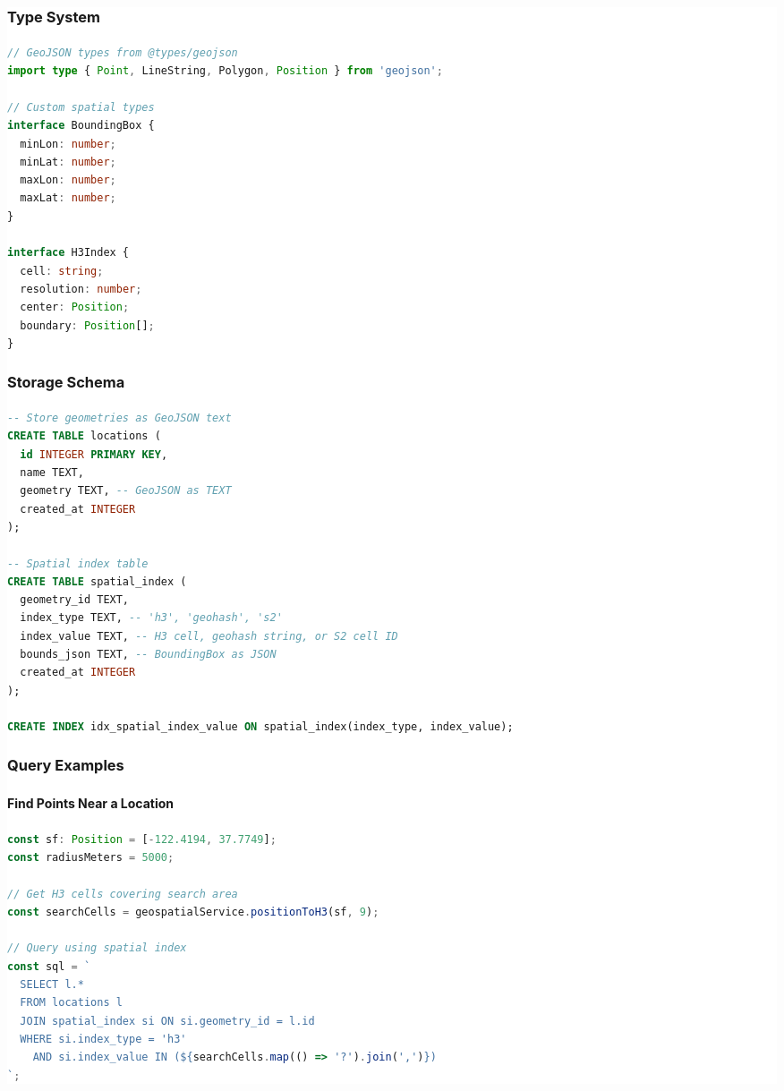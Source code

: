 ### Type System

```typescript
// GeoJSON types from @types/geojson
import type { Point, LineString, Polygon, Position } from 'geojson';

// Custom spatial types
interface BoundingBox {
  minLon: number;
  minLat: number;
  maxLon: number;
  maxLat: number;
}

interface H3Index {
  cell: string;
  resolution: number;
  center: Position;
  boundary: Position[];
}
```

### Storage Schema

```sql
-- Store geometries as GeoJSON text
CREATE TABLE locations (
  id INTEGER PRIMARY KEY,
  name TEXT,
  geometry TEXT, -- GeoJSON as TEXT
  created_at INTEGER
);

-- Spatial index table
CREATE TABLE spatial_index (
  geometry_id TEXT,
  index_type TEXT, -- 'h3', 'geohash', 's2'
  index_value TEXT, -- H3 cell, geohash string, or S2 cell ID
  bounds_json TEXT, -- BoundingBox as JSON
  created_at INTEGER
);

CREATE INDEX idx_spatial_index_value ON spatial_index(index_type, index_value);
```

### Query Examples

#### Find Points Near a Location

```typescript
const sf: Position = [-122.4194, 37.7749];
const radiusMeters = 5000;

// Get H3 cells covering search area
const searchCells = geospatialService.positionToH3(sf, 9);

// Query using spatial index
const sql = `
  SELECT l.*
  FROM locations l
  JOIN spatial_index si ON si.geometry_id = l.id
  WHERE si.index_type = 'h3'
    AND si.index_value IN (${searchCells.map(() => '?').join(',')})
`;
```